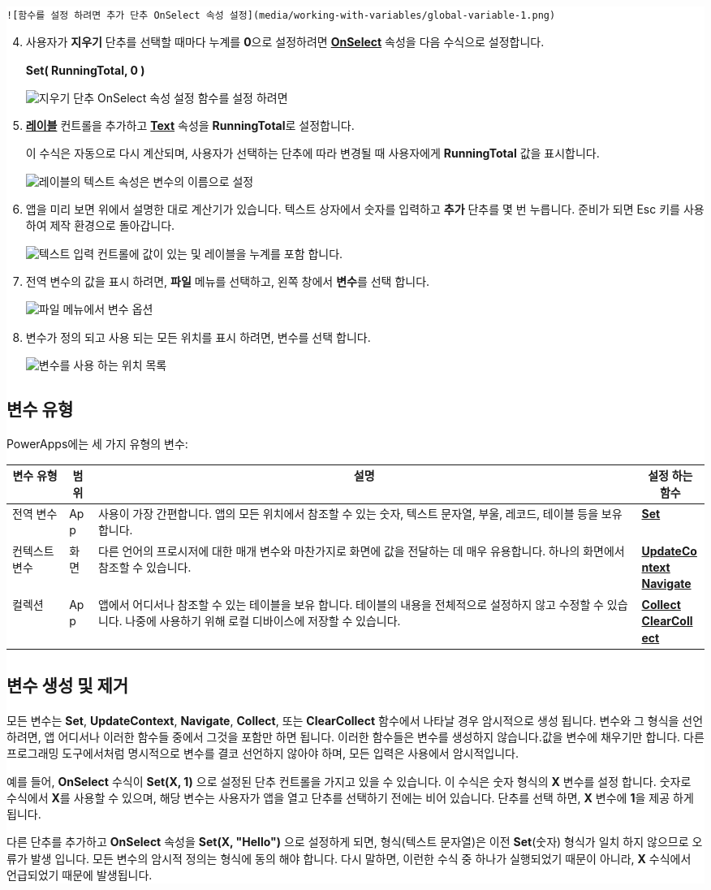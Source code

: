     ![함수를 설정 하려면 추가 단추 OnSelect 속성 설정](media/working-with-variables/global-variable-1.png)

4. 사용자가 **지우기** 단추를 선택할 때마다 누계를 **0**으로 설정하려면 **[OnSelect](controls/properties-core.md)** 속성을 다음 수식으로 설정합니다.

    **Set( RunningTotal, 0 )**

    ![지우기 단추 OnSelect 속성 설정 함수를 설정 하려면](media/working-with-variables/global-variable-2.png)

5. **[레이블](controls/control-text-box.md)** 컨트롤을 추가하고 **[Text](controls/properties-core.md)** 속성을 **RunningTotal**로 설정합니다.

    이 수식은 자동으로 다시 계산되며, 사용자가 선택하는 단추에 따라 변경될 때 사용자에게 **RunningTotal** 값을 표시합니다.

    ![레이블의 텍스트 속성은 변수의 이름으로 설정](media/working-with-variables/global-variable-3.png)

6. 앱을 미리 보면 위에서 설명한 대로 계산기가 있습니다. 텍스트 상자에서 숫자를 입력하고 **추가** 단추를 몇 번 누릅니다. 준비가 되면 Esc 키를 사용하여 제작 환경으로 돌아갑니다.

    ![텍스트 입력 컨트롤에 값이 있는 및 레이블을 누계를 포함 합니다.](media/working-with-variables/global-variable-4.png)

7. 전역 변수의 값을 표시 하려면, **파일** 메뉴를 선택하고, 왼쪽 창에서 **변수**를 선택 합니다.

    ![파일 메뉴에서 변수 옵션](media/working-with-variables/global-variable-file-1.png)

8. 변수가 정의 되고 사용 되는 모든 위치를 표시 하려면, 변수를 선택 합니다.

    ![변수를 사용 하는 위치 목록](media/working-with-variables/global-variable-file-2.png)

## <a name="types-of-variables"></a>변수 유형

PowerApps에는 세 가지 유형의 변수:

| 변수 유형 | 범위 | 설명 | 설정 하는 함수 |
| --- | --- | --- | --- |
| 전역 변수 |App |사용이 가장 간편합니다. 앱의 모든 위치에서 참조할 수 있는 숫자, 텍스트 문자열, 부울, 레코드, 테이블 등을 보유합니다. |[**Set**](functions/function-set.md) |
| 컨텍스트 변수 |화면 |다른 언어의 프로시저에 대한 매개 변수와 마찬가지로 화면에 값을 전달하는 데 매우 유용합니다. 하나의 화면에서 참조할 수 있습니다. |[**UpdateContext**](functions/function-updatecontext.md)<br>[**Navigate**](functions/function-navigate.md) |
| 컬렉션 |App |앱에서 어디서나 참조할 수 있는 테이블을 보유 합니다. 테이블의 내용을 전체적으로 설정하지 않고 수정할 수 있습니다. 나중에 사용하기 위해 로컬 디바이스에 저장할 수 있습니다. |[**Collect**](functions/function-clear-collect-clearcollect.md)<br>[**ClearCollect**](functions/function-clear-collect-clearcollect.md) |

## <a name="create-and-remove-variables"></a>변수 생성 및 제거

모든 변수는 **Set**, **UpdateContext**, **Navigate**, **Collect**, 또는 **ClearCollect** 함수에서 나타날 경우 암시적으로 생성 됩니다. 변수와 그 형식을 선언 하려면, 앱 어디서나 이러한 함수들 중에서 그것을 포함만 하면 됩니다. 이러한 함수들은 변수를 생성하지 않습니다.값을 변수에 채우기만 합니다. 다른 프로그래밍 도구에서처럼 명시적으로 변수를 결코 선언하지 않아야 하며, 모든 입력은 사용에서 암시적입니다.

예를 들어, **OnSelect** 수식이 **Set(X, 1)** 으로 설정된 단추 컨트롤을 가지고 있을 수 있습니다. 이 수식은 숫자 형식의 **X** 변수를 설정 합니다. 숫자로 수식에서 **X**를 사용할 수 있으며, 해당 변수는 사용자가 앱을 열고 단추를 선택하기 전에는 비어 있습니다. 단추를 선택 하면, **X** 변수에 **1**을 제공 하게 됩니다.

다른 단추를 추가하고 **OnSelect** 속성을 **Set(X, "Hello")** 으로 설정하게 되면, 형식(텍스트 문자열)은 이전 **Set**(숫자) 형식가 일치 하지 않으므로 오류가 발생 입니다. 모든 변수의 암시적 정의는 형식에 동의 해야 합니다. 다시 말하면, 이런한 수식 중 하나가 실행되었기 때문이 아니라, **X** 수식에서 언급되었기 때문에 발생됩니다.
